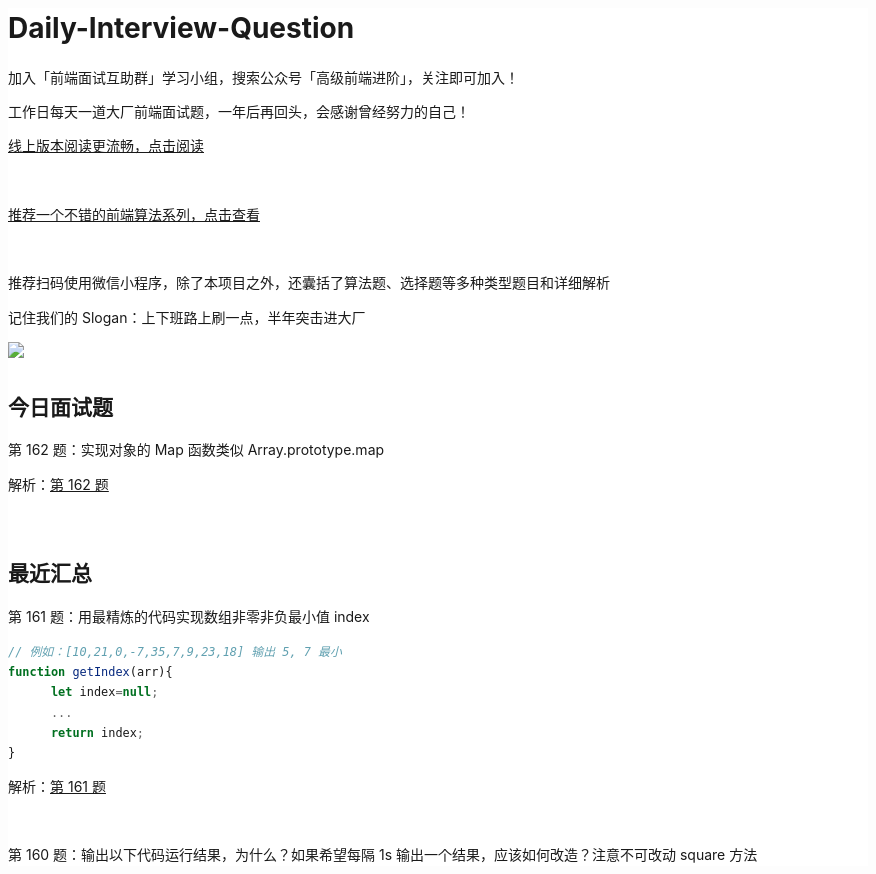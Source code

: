# Daily-Interview-Question

加入「前端面试互助群」学习小组，搜索公众号「高级前端进阶」，关注即可加入！

工作日每天一道大厂前端面试题，一年后再回头，会感谢曾经努力的自己！

[线上版本阅读更流畅，点击阅读](https://muyiy.cn/question/)

<br/>



[推荐一个不错的前端算法系列，点击查看](https://github.com/sisterAn/JavaScript-Algorithms)

<br/>



推荐扫码使用微信小程序，除了本项目之外，还囊括了算法题、选择题等多种类型题目和详细解析

记住我们的 Slogan：上下班路上刷一点，半年突击进大厂



<img src="http://resource.muyiy.cn/image/20200106214930.jpg" height="250px">

<br/>




## 今日面试题

第 162 题：实现对象的 Map 函数类似 Array.prototype.map

解析：[第 162 题](https://github.com/Advanced-Frontend/Daily-Interview-Question/issues/431)

<br/>




## 最近汇总

第 161 题：用最精炼的代码实现数组非零非负最小值 index 

```js
// 例如：[10,21,0,-7,35,7,9,23,18] 输出 5, 7 最小
function getIndex(arr){
      let index=null;
      ...
      return index;
}
```


解析：[第 161 题](https://github.com/Advanced-Frontend/Daily-Interview-Question/issues/421)

<br/>



第 160 题：输出以下代码运行结果，为什么？如果希望每隔 1s 输出一个结果，应该如何改造？注意不可改动 square 方法
